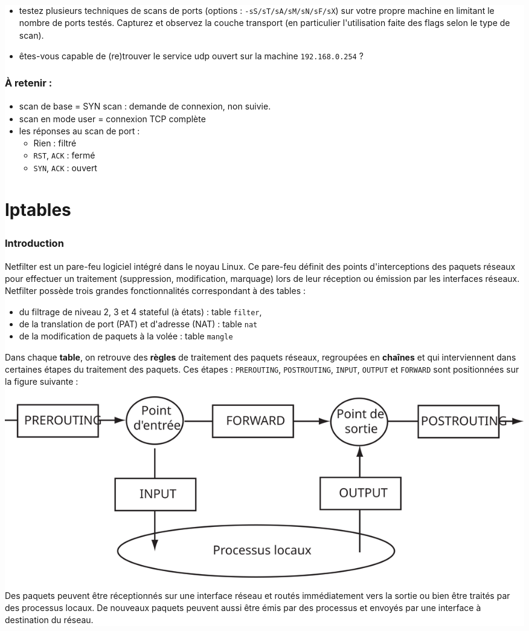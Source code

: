 * testez plusieurs techniques de scans de ports (options : `-sS/sT/sA/sM/sN/sF/sX`) sur votre propre machine en limitant le nombre de ports testés. Capturez et observez la couche transport (en particulier l'utilisation faite des flags selon le type de scan).

* êtes-vous capable de (re)trouver le service udp ouvert sur la machine `192.168.0.254` ?

### À retenir :

* scan de base = SYN scan : demande de connexion, non suivie.
* scan en mode user = connexion TCP complète
* les réponses au scan de port :
    * Rien : filtré
    * `RST`, `ACK` : fermé
    * `SYN`, `ACK` : ouvert

# Iptables

### Introduction

Netfilter est un pare-feu logiciel intégré dans le noyau Linux. Ce pare-feu définit des points d'interceptions des paquets réseaux pour effectuer un traitement (suppression, modification, marquage) lors de leur réception ou émission par les interfaces réseaux. Netfilter possède trois grandes fonctionnalités correspondant à des tables :

- du filtrage de niveau 2, 3 et 4 stateful (à états) : table `filter`,
- de la translation de port (PAT) et d'adresse (NAT) : table `nat`
- de la modification de paquets à la volée : table `mangle`

Dans chaque **table**, on retrouve des **règles** de traitement des paquets réseaux, regroupées en **chaînes** et qui interviennent dans certaines étapes du traitement des paquets. Ces étapes : `PREROUTING`,
`POSTROUTING`, `INPUT`, `OUTPUT` et `FORWARD` sont positionnées sur la figure suivante :

![Principe](iptablesPrincipe.svg)

Des paquets peuvent être réceptionnés sur une interface réseau et routés immédiatement vers la sortie ou bien être traités par des processus locaux. De nouveaux paquets peuvent aussi être émis par des processus et envoyés par une interface à destination du réseau.
